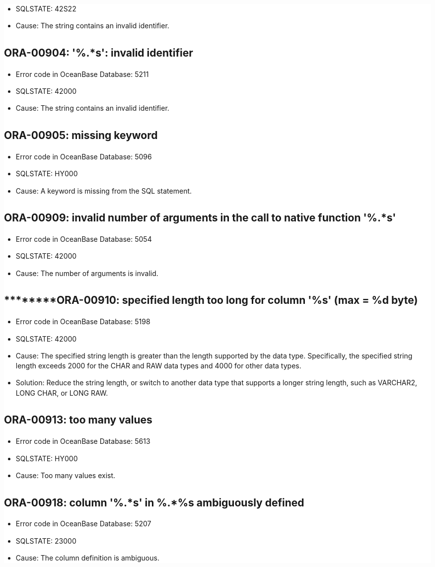 * SQLSTATE: 42S22

* Cause: The string contains an invalid identifier.

ORA-00904: '%.\*s': invalid identifier
----------------------------------------------------------

* Error code in OceanBase Database: 5211

* SQLSTATE: 42000

* Cause: The string contains an invalid identifier.

ORA-00905: missing keyword
----------------------------------------------

* Error code in OceanBase Database: 5096

* SQLSTATE: HY000

* Cause: A keyword is missing from the SQL statement.

ORA-00909: invalid number of arguments in the call to native function '%.\*s'
-------------------------------------------------------------------------------------------------

* Error code in OceanBase Database: 5054

* SQLSTATE: 42000

* Cause: The number of arguments is invalid.

********ORA-00910: specified length too long for column '%s' (max = %d byte)
-------------------------------------------------------------------------------------------------

* Error code in OceanBase Database: 5198

* SQLSTATE: 42000

* Cause: The specified string length is greater than the length supported by the data type. Specifically, the specified string length exceeds 2000 for the CHAR and RAW data types and 4000 for other data types.

* Solution: Reduce the string length, or switch to another data type that supports a longer string length, such as VARCHAR2, LONG CHAR, or LONG RAW.

ORA-00913: too many values
----------------------------------------------

* Error code in OceanBase Database: 5613

* SQLSTATE: HY000

* Cause: Too many values exist.

ORA-00918: column '%.\*s' in %.\*%s ambiguously defined
-------------------------------------------------------------------------

* Error code in OceanBase Database: 5207

* SQLSTATE: 23000

* Cause: The column definition is ambiguous.
